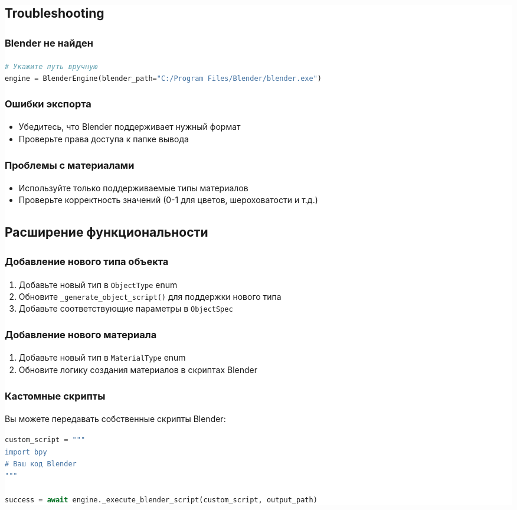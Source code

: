 ## Troubleshooting

### Blender не найден
```python
# Укажите путь вручную
engine = BlenderEngine(blender_path="C:/Program Files/Blender/blender.exe")
```

### Ошибки экспорта
- Убедитесь, что Blender поддерживает нужный формат
- Проверьте права доступа к папке вывода

### Проблемы с материалами
- Используйте только поддерживаемые типы материалов
- Проверьте корректность значений (0-1 для цветов, шероховатости и т.д.)

## Расширение функциональности

### Добавление нового типа объекта

1. Добавьте новый тип в `ObjectType` enum
2. Обновите `_generate_object_script()` для поддержки нового типа
3. Добавьте соответствующие параметры в `ObjectSpec`

### Добавление нового материала

1. Добавьте новый тип в `MaterialType` enum
2. Обновите логику создания материалов в скриптах Blender

### Кастомные скрипты

Вы можете передавать собственные скрипты Blender:

```python
custom_script = """
import bpy
# Ваш код Blender
"""

success = await engine._execute_blender_script(custom_script, output_path)
``` 